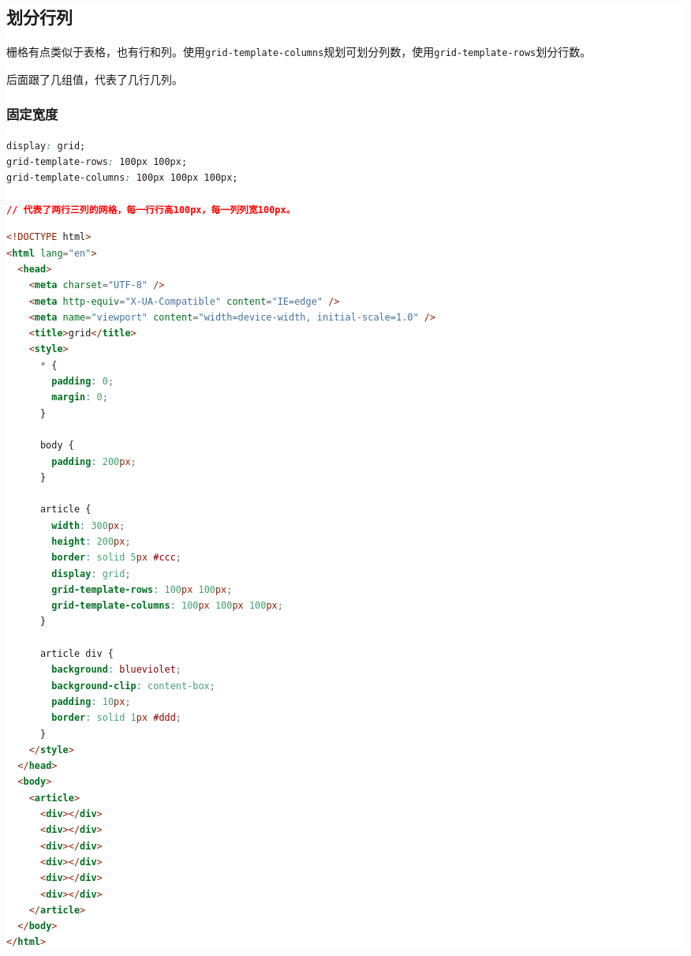 ## 划分行列

栅格有点类似于表格，也有行和列。使用`grid-template-columns`规划可划分列数，使用`grid-template-rows`划分行数。

后面跟了几组值，代表了几行几列。

### 固定宽度

```css
display: grid; 
grid-template-rows: 100px 100px;
grid-template-columns: 100px 100px 100px;

// 代表了两行三列的网格，每一行行高100px，每一列列宽100px。
```

```html
<!DOCTYPE html>
<html lang="en">
  <head>
    <meta charset="UTF-8" />
    <meta http-equiv="X-UA-Compatible" content="IE=edge" />
    <meta name="viewport" content="width=device-width, initial-scale=1.0" />
    <title>grid</title>
    <style>
      * {
        padding: 0;
        margin: 0;
      }

      body {
        padding: 200px;
      }

      article {
        width: 300px;
        height: 200px;
        border: solid 5px #ccc;
        display: grid;
        grid-template-rows: 100px 100px;
        grid-template-columns: 100px 100px 100px;
      }

      article div {
        background: blueviolet;
        background-clip: content-box;
        padding: 10px;
        border: solid 1px #ddd;
      }
    </style>
  </head>
  <body>
    <article>
      <div></div>
      <div></div>
      <div></div>
      <div></div>
      <div></div>
      <div></div>
    </article>
  </body>
</html>
```
